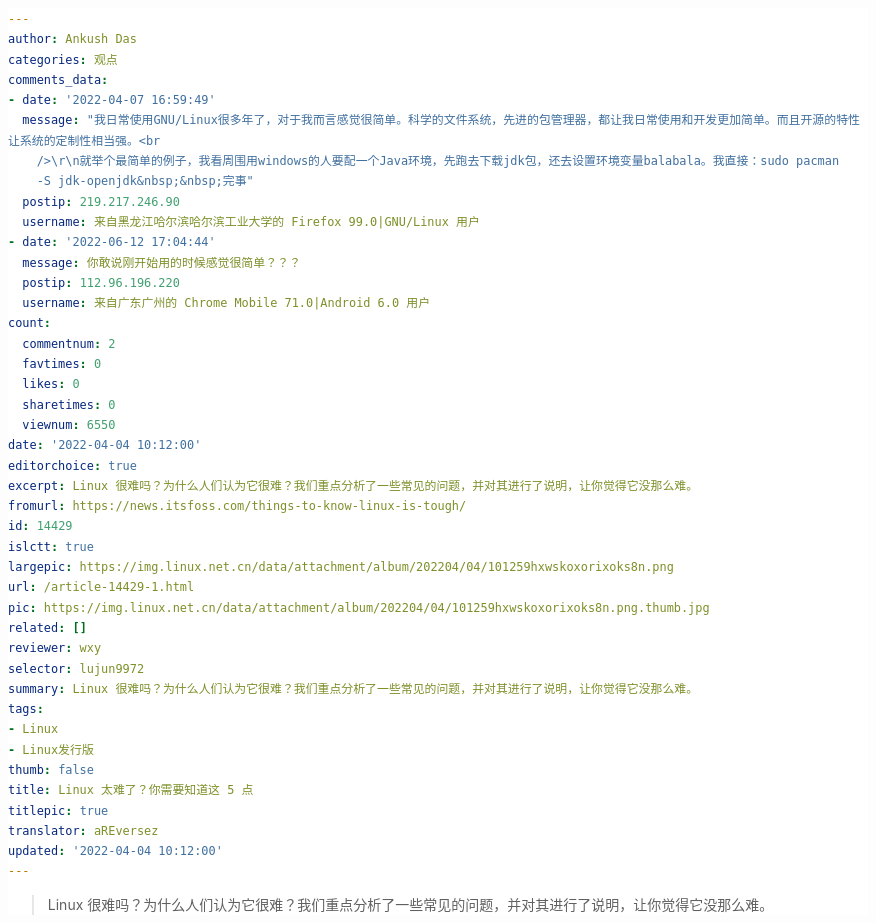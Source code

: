 ```yaml
---
author: Ankush Das
categories: 观点
comments_data:
- date: '2022-04-07 16:59:49'
  message: "我日常使用GNU/Linux很多年了，对于我而言感觉很简单。科学的文件系统，先进的包管理器，都让我日常使用和开发更加简单。而且开源的特性让系统的定制性相当强。<br
    />\r\n就举个最简单的例子，我看周围用windows的人要配一个Java环境，先跑去下载jdk包，还去设置环境变量balabala。我直接：sudo pacman
    -S jdk-openjdk&nbsp;&nbsp;完事"
  postip: 219.217.246.90
  username: 来自黑龙江哈尔滨哈尔滨工业大学的 Firefox 99.0|GNU/Linux 用户
- date: '2022-06-12 17:04:44'
  message: 你敢说刚开始用的时候感觉很简单？？？
  postip: 112.96.196.220
  username: 来自广东广州的 Chrome Mobile 71.0|Android 6.0 用户
count:
  commentnum: 2
  favtimes: 0
  likes: 0
  sharetimes: 0
  viewnum: 6550
date: '2022-04-04 10:12:00'
editorchoice: true
excerpt: Linux 很难吗？为什么人们认为它很难？我们重点分析了一些常见的问题，并对其进行了说明，让你觉得它没那么难。
fromurl: https://news.itsfoss.com/things-to-know-linux-is-tough/
id: 14429
islctt: true
largepic: https://img.linux.net.cn/data/attachment/album/202204/04/101259hxwskoxorixoks8n.png
url: /article-14429-1.html
pic: https://img.linux.net.cn/data/attachment/album/202204/04/101259hxwskoxorixoks8n.png.thumb.jpg
related: []
reviewer: wxy
selector: lujun9972
summary: Linux 很难吗？为什么人们认为它很难？我们重点分析了一些常见的问题，并对其进行了说明，让你觉得它没那么难。
tags:
- Linux
- Linux发行版
thumb: false
title: Linux 太难了？你需要知道这 5 点
titlepic: true
translator: aREversez
updated: '2022-04-04 10:12:00'
---
```



> 
> Linux 很难吗？为什么人们认为它很难？我们重点分析了一些常见的问题，并对其进行了说明，让你觉得它没那么难。
> 
> 
> 
